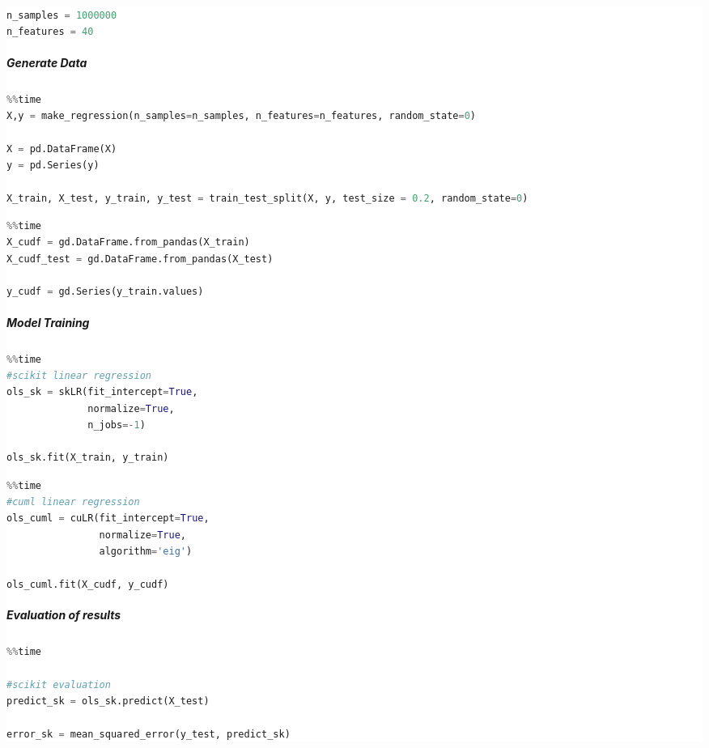 ```python
n_samples = 1000000
n_features = 40
```

##### Generate Data

```python
%%time
X,y = make_regression(n_samples=n_samples, n_features=n_features, random_state=0)

X = pd.DataFrame(X)
y = pd.Series(y)

X_train, X_test, y_train, y_test = train_test_split(X, y, test_size = 0.2, random_state=0)
```

```python
%%time
X_cudf = gd.DataFrame.from_pandas(X_train)
X_cudf_test = gd.DataFrame.from_pandas(X_test)

y_cudf = gd.Series(y_train.values)
```

##### Model Training

```python
%%time
#scikit linear regression
ols_sk = skLR(fit_intercept=True,
              normalize=True,
              n_jobs=-1)

ols_sk.fit(X_train, y_train)
```

```python
%%time
#cuml linear regression
ols_cuml = cuLR(fit_intercept=True,
                normalize=True,
                algorithm='eig')

ols_cuml.fit(X_cudf, y_cudf)
```

##### Evaluation of results

```python
%%time

#scikit evaluation
predict_sk = ols_sk.predict(X_test)

error_sk = mean_squared_error(y_test, predict_sk)
```
